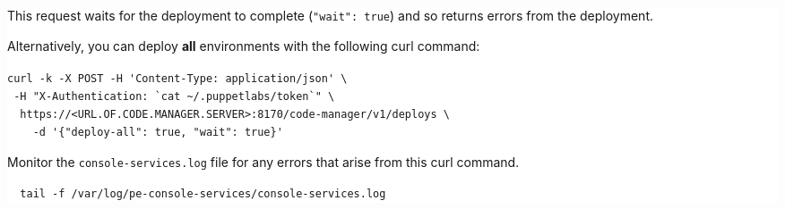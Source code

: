 This request waits for the deployment to complete (`"wait": true`) and so returns errors from the deployment.

Alternatively, you can deploy **all** environments with the following curl command:

```shell
curl -k -X POST -H 'Content-Type: application/json' \
 -H "X-Authentication: `cat ~/.puppetlabs/token`" \
  https://<URL.OF.CODE.MANAGER.SERVER>:8170/code-manager/v1/deploys \
    -d '{"deploy-all": true, "wait": true}'
```

Monitor the `console-services.log` file for any errors that arise from this curl command.

```shell
  tail -f /var/log/pe-console-services/console-services.log
```

